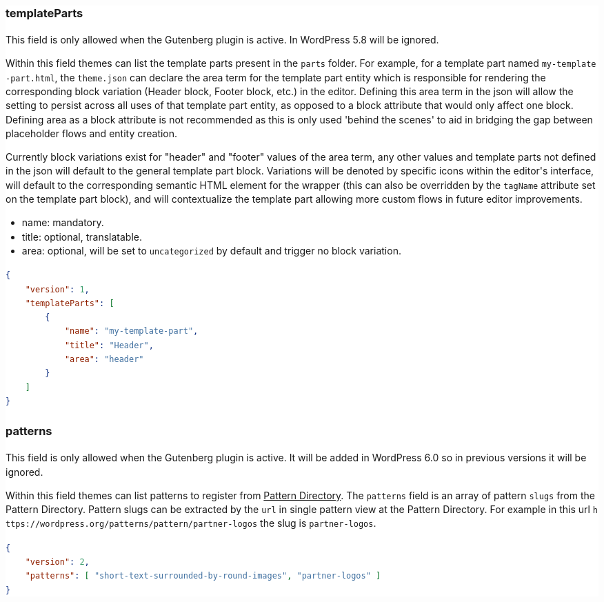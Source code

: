 ### templateParts

<div class="callout callout-alert">
This field is only allowed when the Gutenberg plugin is active. In WordPress 5.8 will be ignored.
</div>

Within this field themes can list the template parts present in the `parts` folder. For example, for a template part named `my-template-part.html`, the `theme.json` can declare the area term for the template part entity which is responsible for rendering the corresponding block variation (Header block, Footer block, etc.) in the editor. Defining this area term in the json will allow the setting to persist across all uses of that template part entity, as opposed to a block attribute that would only affect one block. Defining area as a block attribute is not recommended as this is only used 'behind the scenes' to aid in bridging the gap between placeholder flows and entity creation.

Currently block variations exist for "header" and "footer" values of the area term, any other values and template parts not defined in the json will default to the general template part block. Variations will be denoted by specific icons within the editor's interface, will default to the corresponding semantic HTML element for the wrapper (this can also be overridden by the `tagName` attribute set on the template part block), and will contextualize the template part allowing more custom flows in future editor improvements.

- name: mandatory.
- title: optional, translatable.
- area: optional, will be set to `uncategorized` by default and trigger no block variation.

```json
{
    "version": 1,
	"templateParts": [
		{
			"name": "my-template-part",
			"title": "Header",
			"area": "header"
		}
	]
}
```

### patterns

<div class="callout callout-alert">
This field is only allowed when the Gutenberg plugin is active. It will be added in WordPress 6.0 so in previous versions it will be ignored.
</div>

Within this field themes can list patterns to register from [Pattern Directory](https://wordpress.org/patterns/). The `patterns` field is an array of pattern `slugs` from the Pattern Directory. Pattern slugs can be extracted by the `url` in single pattern view at the Pattern Directory. For example in this url `https://wordpress.org/patterns/pattern/partner-logos` the slug is `partner-logos`.

```json
{
    "version": 2,
	"patterns": [ "short-text-surrounded-by-round-images", "partner-logos" ]
}
```
